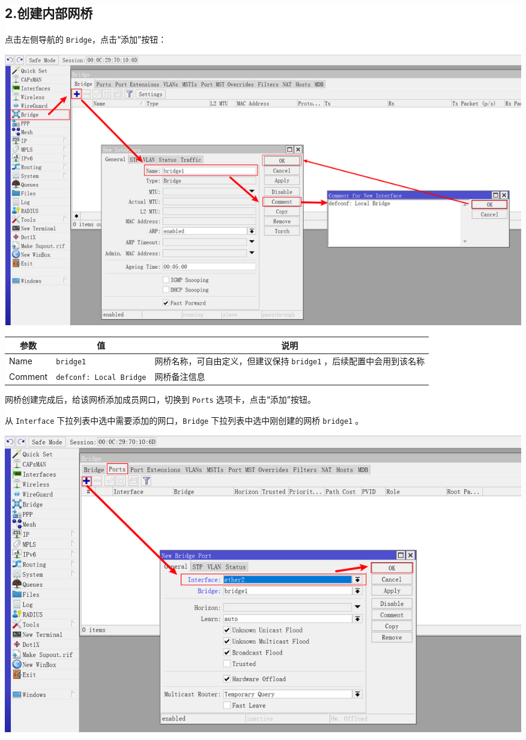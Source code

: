 ## 2.创建内部网桥

点击左侧导航的 `Bridge`，点击“添加”按钮：

![创建网桥](img/p01/add_bridge1.png)

|参数|值|说明|
|--|--|--|
|Name|`bridge1`|网桥名称，可自由定义，但建议保持 `bridge1` ，后续配置中会用到该名称|
|Comment|`defconf: Local Bridge`|网桥备注信息|

网桥创建完成后，给该网桥添加成员网口，切换到 `Ports` 选项卡，点击“添加”按钮。  

从 `Interface` 下拉列表中选中需要添加的网口，`Bridge` 下拉列表中选中刚创建的网桥 `bridge1` 。  

![添加网桥成员](img/p01/bridge1_add_member.png)